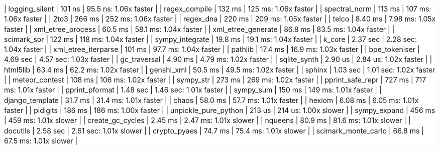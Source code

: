 | logging_silent             | 101 ns                                                 | 95.5 ns: 1.06x faster                                                         |
| regex_compile              | 132 ms                                                 | 125 ms: 1.06x faster                                                          |
| spectral_norm              | 113 ms                                                 | 107 ms: 1.06x faster                                                          |
| 2to3                       | 266 ms                                                 | 252 ms: 1.06x faster                                                          |
| regex_dna                  | 220 ms                                                 | 209 ms: 1.05x faster                                                          |
| telco                      | 8.40 ms                                                | 7.98 ms: 1.05x faster                                                         |
| xml_etree_process          | 60.5 ms                                                | 58.1 ms: 1.04x faster                                                         |
| xml_etree_generate         | 86.8 ms                                                | 83.5 ms: 1.04x faster                                                         |
| scimark_sor                | 122 ms                                                 | 118 ms: 1.04x faster                                                          |
| sympy_integrate            | 19.8 ms                                                | 19.1 ms: 1.04x faster                                                         |
| k_core                     | 2.37 sec                                               | 2.28 sec: 1.04x faster                                                        |
| xml_etree_iterparse        | 101 ms                                                 | 97.7 ms: 1.04x faster                                                         |
| pathlib                    | 17.4 ms                                                | 16.9 ms: 1.03x faster                                                         |
| bpe_tokeniser              | 4.69 sec                                               | 4.57 sec: 1.03x faster                                                        |
| gc_traversal               | 4.90 ms                                                | 4.79 ms: 1.02x faster                                                         |
| sqlite_synth               | 2.90 us                                                | 2.84 us: 1.02x faster                                                         |
| html5lib                   | 63.4 ms                                                | 62.2 ms: 1.02x faster                                                         |
| genshi_xml                 | 50.5 ms                                                | 49.5 ms: 1.02x faster                                                         |
| sphinx                     | 1.03 sec                                               | 1.01 sec: 1.02x faster                                                        |
| meteor_contest             | 108 ms                                                 | 106 ms: 1.02x faster                                                          |
| sympy_str                  | 273 ms                                                 | 269 ms: 1.02x faster                                                          |
| pprint_safe_repr           | 727 ms                                                 | 717 ms: 1.01x faster                                                          |
| pprint_pformat             | 1.48 sec                                               | 1.46 sec: 1.01x faster                                                        |
| sympy_sum                  | 150 ms                                                 | 149 ms: 1.01x faster                                                          |
| django_template            | 31.7 ms                                                | 31.4 ms: 1.01x faster                                                         |
| chaos                      | 58.0 ms                                                | 57.7 ms: 1.01x faster                                                         |
| hexiom                     | 6.08 ms                                                | 6.05 ms: 1.01x faster                                                         |
| pidigits                   | 186 ms                                                 | 186 ms: 1.00x faster                                                          |
| unpickle_pure_python       | 213 us                                                 | 214 us: 1.00x slower                                                          |
| sympy_expand               | 456 ms                                                 | 459 ms: 1.01x slower                                                          |
| create_gc_cycles           | 2.45 ms                                                | 2.47 ms: 1.01x slower                                                         |
| nqueens                    | 80.9 ms                                                | 81.6 ms: 1.01x slower                                                         |
| docutils                   | 2.58 sec                                               | 2.61 sec: 1.01x slower                                                        |
| crypto_pyaes               | 74.7 ms                                                | 75.4 ms: 1.01x slower                                                         |
| scimark_monte_carlo        | 66.8 ms                                                | 67.5 ms: 1.01x slower                                                         |